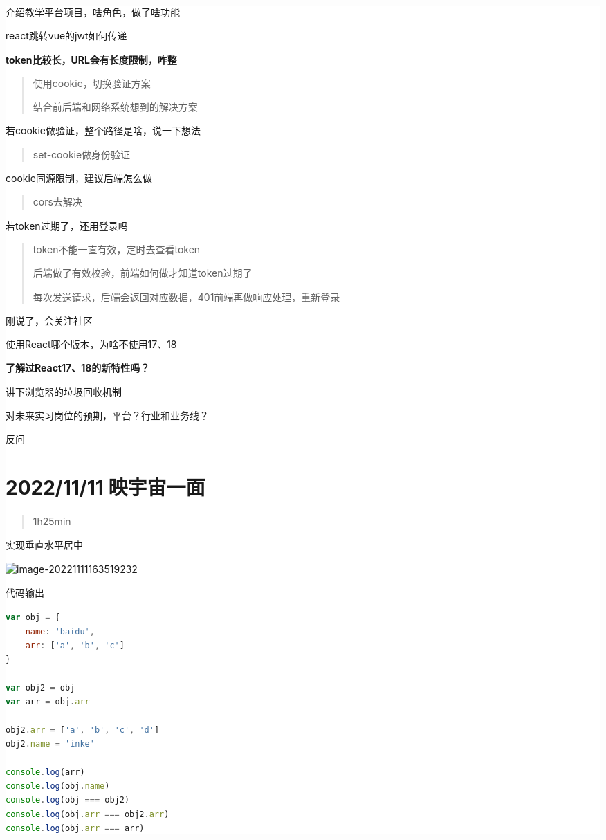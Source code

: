介绍教学平台项目，啥角色，做了啥功能

react跳转vue的jwt如何传递

**token比较长，URL会有长度限制，咋整**

> 使用cookie，切换验证方案
>
> 结合前后端和网络系统想到的解决方案

若cookie做验证，整个路径是啥，说一下想法

> set-cookie做身份验证

cookie同源限制，建议后端怎么做

> cors去解决

若token过期了，还用登录吗

> token不能一直有效，定时去查看token
>
> 后端做了有效校验，前端如何做才知道token过期了
>
> 每次发送请求，后端会返回对应数据，401前端再做响应处理，重新登录

刚说了，会关注社区

使用React哪个版本，为啥不使用17、18

**了解过React17、18的新特性吗？**

讲下浏览器的垃圾回收机制

对未来实习岗位的预期，平台？行业和业务线？

反问



# 2022/11/11 映宇宙一面

> 1h25min

实现垂直水平居中



![image-20221111163519232](https://interview.yuadh.com/assets/image-20221111163519232-16681557198621.png)

代码输出

```js
var obj = {
    name: 'baidu',
    arr: ['a', 'b', 'c']
}

var obj2 = obj
var arr = obj.arr

obj2.arr = ['a', 'b', 'c', 'd']
obj2.name = 'inke'

console.log(arr)
console.log(obj.name)
console.log(obj === obj2)
console.log(obj.arr === obj2.arr)
console.log(obj.arr === arr) 

```
